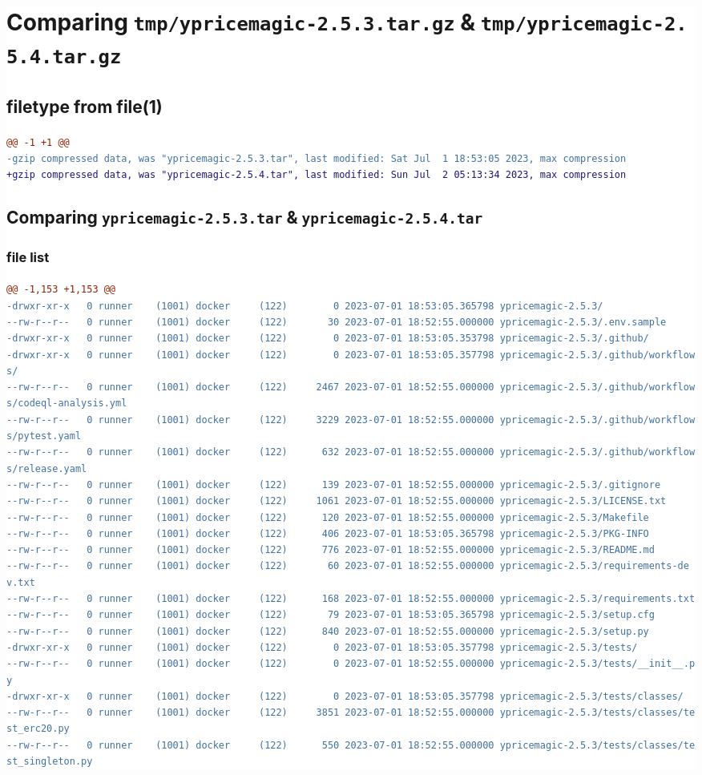 # Comparing `tmp/ypricemagic-2.5.3.tar.gz` & `tmp/ypricemagic-2.5.4.tar.gz`

## filetype from file(1)

```diff
@@ -1 +1 @@
-gzip compressed data, was "ypricemagic-2.5.3.tar", last modified: Sat Jul  1 18:53:05 2023, max compression
+gzip compressed data, was "ypricemagic-2.5.4.tar", last modified: Sun Jul  2 05:13:34 2023, max compression
```

## Comparing `ypricemagic-2.5.3.tar` & `ypricemagic-2.5.4.tar`

### file list

```diff
@@ -1,153 +1,153 @@
-drwxr-xr-x   0 runner    (1001) docker     (122)        0 2023-07-01 18:53:05.365798 ypricemagic-2.5.3/
--rw-r--r--   0 runner    (1001) docker     (122)       30 2023-07-01 18:52:55.000000 ypricemagic-2.5.3/.env.sample
-drwxr-xr-x   0 runner    (1001) docker     (122)        0 2023-07-01 18:53:05.353798 ypricemagic-2.5.3/.github/
-drwxr-xr-x   0 runner    (1001) docker     (122)        0 2023-07-01 18:53:05.357798 ypricemagic-2.5.3/.github/workflows/
--rw-r--r--   0 runner    (1001) docker     (122)     2467 2023-07-01 18:52:55.000000 ypricemagic-2.5.3/.github/workflows/codeql-analysis.yml
--rw-r--r--   0 runner    (1001) docker     (122)     3229 2023-07-01 18:52:55.000000 ypricemagic-2.5.3/.github/workflows/pytest.yaml
--rw-r--r--   0 runner    (1001) docker     (122)      632 2023-07-01 18:52:55.000000 ypricemagic-2.5.3/.github/workflows/release.yaml
--rw-r--r--   0 runner    (1001) docker     (122)      139 2023-07-01 18:52:55.000000 ypricemagic-2.5.3/.gitignore
--rw-r--r--   0 runner    (1001) docker     (122)     1061 2023-07-01 18:52:55.000000 ypricemagic-2.5.3/LICENSE.txt
--rw-r--r--   0 runner    (1001) docker     (122)      120 2023-07-01 18:52:55.000000 ypricemagic-2.5.3/Makefile
--rw-r--r--   0 runner    (1001) docker     (122)      406 2023-07-01 18:53:05.365798 ypricemagic-2.5.3/PKG-INFO
--rw-r--r--   0 runner    (1001) docker     (122)      776 2023-07-01 18:52:55.000000 ypricemagic-2.5.3/README.md
--rw-r--r--   0 runner    (1001) docker     (122)       60 2023-07-01 18:52:55.000000 ypricemagic-2.5.3/requirements-dev.txt
--rw-r--r--   0 runner    (1001) docker     (122)      168 2023-07-01 18:52:55.000000 ypricemagic-2.5.3/requirements.txt
--rw-r--r--   0 runner    (1001) docker     (122)       79 2023-07-01 18:53:05.365798 ypricemagic-2.5.3/setup.cfg
--rw-r--r--   0 runner    (1001) docker     (122)      840 2023-07-01 18:52:55.000000 ypricemagic-2.5.3/setup.py
-drwxr-xr-x   0 runner    (1001) docker     (122)        0 2023-07-01 18:53:05.357798 ypricemagic-2.5.3/tests/
--rw-r--r--   0 runner    (1001) docker     (122)        0 2023-07-01 18:52:55.000000 ypricemagic-2.5.3/tests/__init__.py
-drwxr-xr-x   0 runner    (1001) docker     (122)        0 2023-07-01 18:53:05.357798 ypricemagic-2.5.3/tests/classes/
--rw-r--r--   0 runner    (1001) docker     (122)     3851 2023-07-01 18:52:55.000000 ypricemagic-2.5.3/tests/classes/test_erc20.py
--rw-r--r--   0 runner    (1001) docker     (122)      550 2023-07-01 18:52:55.000000 ypricemagic-2.5.3/tests/classes/test_singleton.py
```